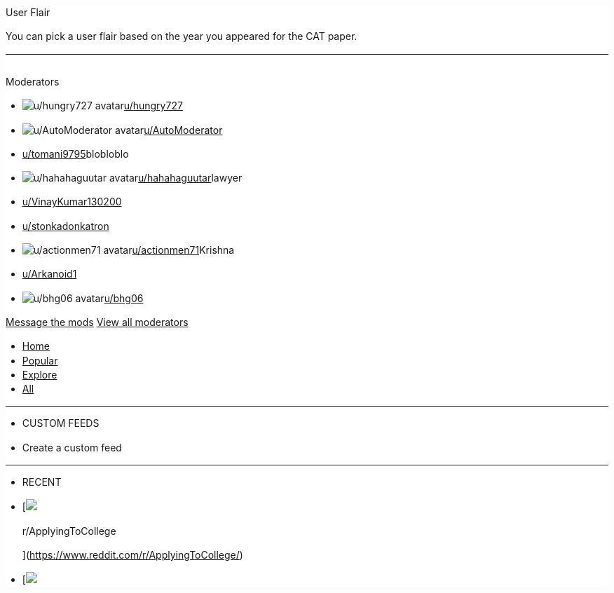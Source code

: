 User Flair

You can pick a user flair based on the year you appeared for the CAT paper.

---

## 

Moderators

- ![u/hungry727 avatar](https://www.redditstatic.com/avatars/defaults/v2/avatar_default_5.png)[u/hungry727](https://www.reddit.com/user/hungry727/)
    
- ![u/AutoModerator avatar](https://styles.redditmedia.com/t5_1yz875/styles/profileIcon_klqlly9fc4l41.png?width=128&height=128&frame=1&auto=webp&crop=128:128,smart&s=6848e39a299a5ba62f4ee3a39519fb9efcd669b8)[u/AutoModerator](https://www.reddit.com/user/AutoModerator/)
    
- [u/tomani9795](https://www.reddit.com/user/tomani9795/)blobloblo
    
- ![u/hahahaguutar avatar](https://styles.redditmedia.com/t5_84e8k/styles/profileIcon_nyfdfqebbb651.png?width=128&height=128&frame=1&auto=webp&crop=128:128,smart&s=743985f5ac6f595693c38928f5fb5bfb985f68cf)[u/hahahaguutar](https://www.reddit.com/user/hahahaguutar/)lawyer
    
- [u/VinayKumar130200](https://www.reddit.com/user/VinayKumar130200/)
    
- [u/stonkadonkatron](https://www.reddit.com/user/stonkadonkatron/)
    
- ![u/actionmen71 avatar](https://styles.redditmedia.com/t5_1f40vo/styles/profileIcon_25585yyhl17b1.jpg?width=128&height=128&frame=1&auto=webp&crop=128:128,smart&s=4aac527afb215372c550b9d7522a669b4c462c92)[u/actionmen71](https://www.reddit.com/user/actionmen71/)Krishna
    
- [u/Arkanoid1](https://www.reddit.com/user/Arkanoid1/)
    
- ![u/bhg06 avatar](https://www.redditstatic.com/avatars/defaults/v2/avatar_default_6.png)[u/bhg06](https://www.reddit.com/user/bhg06/)
    

[Message the mods](https://www.reddit.com/message/compose?to=r/CATpreparation) [View all moderators](https://www.reddit.com/r/CATpreparation/about/moderators/)

- [Home](https://www.reddit.com/?feed=home)
- [Popular](https://www.reddit.com/r/popular/)
- [Explore](https://www.reddit.com/explore/)
- [All](https://www.reddit.com/r/all/)

---

- CUSTOM FEEDS
    

- Create a custom feed
    

---

- RECENT
    

- [![](https://styles.redditmedia.com/t5_2y2r8/styles/communityIcon_6uujmk5hudbd1.png)
    
    r/ApplyingToCollege
    
    ](https://www.reddit.com/r/ApplyingToCollege/)
- [![](https://styles.redditmedia.com/t5_3328y/styles/communityIcon_jvf0mpmkm51b1.png)
    